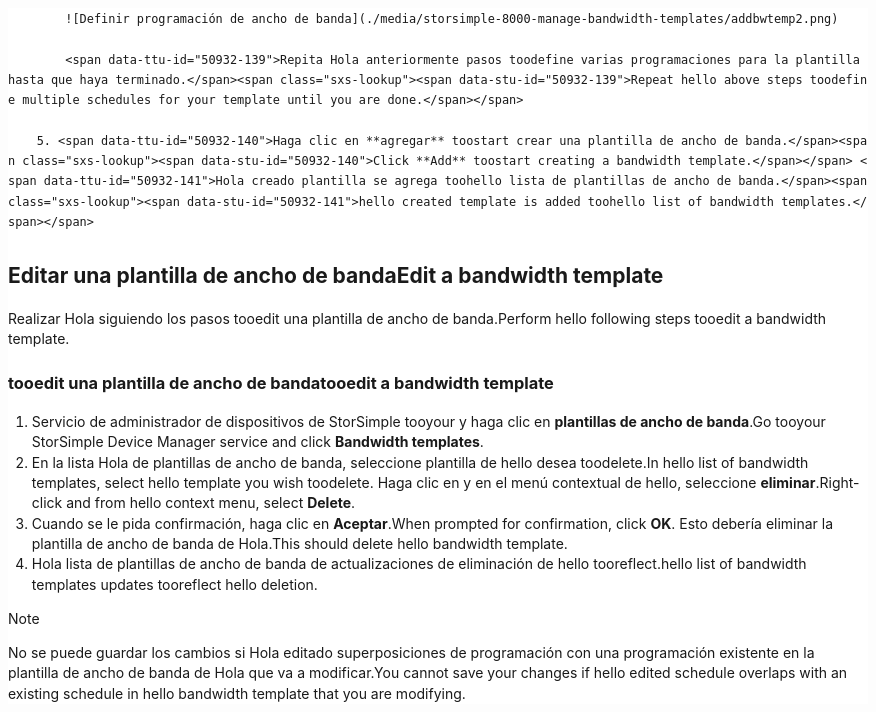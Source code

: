             ![Definir programación de ancho de banda](./media/storsimple-8000-manage-bandwidth-templates/addbwtemp2.png)
         
            <span data-ttu-id="50932-139">Repita Hola anteriormente pasos toodefine varias programaciones para la plantilla hasta que haya terminado.</span><span class="sxs-lookup"><span data-stu-id="50932-139">Repeat hello above steps toodefine multiple schedules for your template until you are done.</span></span>

        5. <span data-ttu-id="50932-140">Haga clic en **agregar** toostart crear una plantilla de ancho de banda.</span><span class="sxs-lookup"><span data-stu-id="50932-140">Click **Add** toostart creating a bandwidth template.</span></span> <span data-ttu-id="50932-141">Hola creado plantilla se agrega toohello lista de plantillas de ancho de banda.</span><span class="sxs-lookup"><span data-stu-id="50932-141">hello created template is added toohello list of bandwidth templates.</span></span>
      

## <a name="edit-a-bandwidth-template"></a><span data-ttu-id="50932-142">Editar una plantilla de ancho de banda</span><span class="sxs-lookup"><span data-stu-id="50932-142">Edit a bandwidth template</span></span>

<span data-ttu-id="50932-143">Realizar Hola siguiendo los pasos tooedit una plantilla de ancho de banda.</span><span class="sxs-lookup"><span data-stu-id="50932-143">Perform hello following steps tooedit a bandwidth template.</span></span>

### <a name="tooedit-a-bandwidth-template"></a><span data-ttu-id="50932-144">tooedit una plantilla de ancho de banda</span><span class="sxs-lookup"><span data-stu-id="50932-144">tooedit a bandwidth template</span></span>

1. <span data-ttu-id="50932-145">Servicio de administrador de dispositivos de StorSimple tooyour y haga clic en **plantillas de ancho de banda**.</span><span class="sxs-lookup"><span data-stu-id="50932-145">Go tooyour StorSimple Device Manager service and click **Bandwidth templates**.</span></span>
2. <span data-ttu-id="50932-146">En la lista Hola de plantillas de ancho de banda, seleccione plantilla de hello desea toodelete.</span><span class="sxs-lookup"><span data-stu-id="50932-146">In hello list of bandwidth templates, select hello template you wish toodelete.</span></span> <span data-ttu-id="50932-147">Haga clic en y en el menú contextual de hello, seleccione **eliminar**.</span><span class="sxs-lookup"><span data-stu-id="50932-147">Right-click and from hello context menu, select **Delete**.</span></span>
3. <span data-ttu-id="50932-148">Cuando se le pida confirmación, haga clic en **Aceptar**.</span><span class="sxs-lookup"><span data-stu-id="50932-148">When prompted for confirmation, click **OK**.</span></span> <span data-ttu-id="50932-149">Esto debería eliminar la plantilla de ancho de banda de Hola.</span><span class="sxs-lookup"><span data-stu-id="50932-149">This should delete hello bandwidth template.</span></span> 
4. <span data-ttu-id="50932-150">Hola lista de plantillas de ancho de banda de actualizaciones de eliminación de hello tooreflect.</span><span class="sxs-lookup"><span data-stu-id="50932-150">hello list of bandwidth templates updates tooreflect hello deletion.</span></span>

> [!NOTE]
> <span data-ttu-id="50932-151">No se puede guardar los cambios si Hola editado superposiciones de programación con una programación existente en la plantilla de ancho de banda de Hola que va a modificar.</span><span class="sxs-lookup"><span data-stu-id="50932-151">You cannot save your changes if hello edited schedule overlaps with an existing schedule in hello bandwidth template that you are modifying.</span></span>
